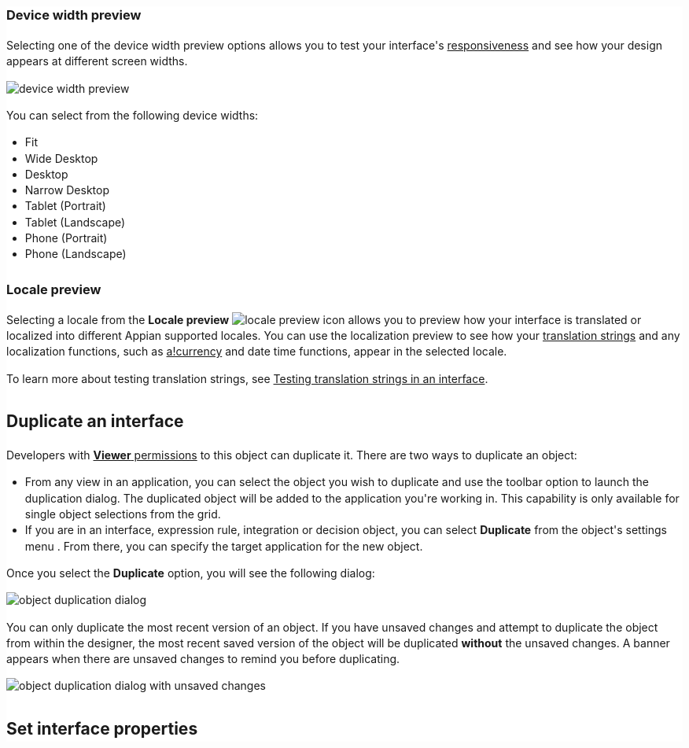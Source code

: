 ### Device width preview

Selecting one of the device width preview options allows you to test your interface's [responsiveness](responsive_design.html) and see how your design appears at different screen widths.

![device width preview](images/device-width-preview-options.png)

You can select from the following device widths:

-   Fit
-   Wide Desktop
-   Desktop
-   Narrow Desktop
-   Tablet (Portrait)
-   Tablet (Landscape)
-   Phone (Portrait)
-   Phone (Landscape)

### Locale preview

Selecting a locale from the **Locale preview** ![locale preview icon](images/locale-preview-icon.svg) allows you to preview how your interface is translated or localized into different Appian supported locales. You can use the localization preview to see how your [translation strings](translation-set-object.html) and any localization functions, such as [a!currency](fnc_text_currency.html) and date time functions, appear in the selected locale.

To learn more about testing translation strings, see [Testing translation strings in an interface](translation-set-object.html#testing-translation-strings-in-an-interface).

## Duplicate an interface

Developers with [**Viewer** permissions](object-security.html#permission-levels-in-role-maps) to this object can duplicate it. There are two ways to duplicate an object:

-   From any view in an application, you can select the object you wish to duplicate and use the toolbar option to launch the duplication dialog. The duplicated object will be added to the application you're working in. This capability is only available for single object selections from the grid.
-   If you are in an interface, expression rule, integration or decision object, you can select **Duplicate** from the object's settings menu . From there, you can specify the target application for the new object.

Once you select the **Duplicate** option, you will see the following dialog:

![object duplication dialog](images/object_duplication_dialog_design_library.png)

You can only duplicate the most recent version of an object. If you have unsaved changes and attempt to duplicate the object from within the designer, the most recent saved version of the object will be duplicated **without** the unsaved changes. A banner appears when there are unsaved changes to remind you before duplicating.

![object duplication dialog with unsaved changes](images/object_duplication_unsaved_changes_banner.png)

## Set interface properties
